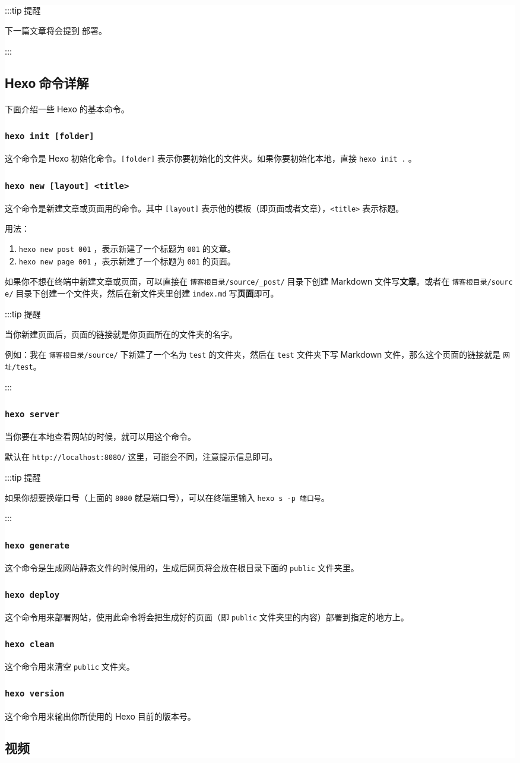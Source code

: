 :::tip 提醒

下一篇文章将会提到 部署。

:::

## Hexo 命令详解

下面介绍一些 Hexo 的基本命令。

### `hexo init [folder]`

这个命令是 Hexo 初始化命令。`[folder]` 表示你要初始化的文件夹。如果你要初始化本地，直接 `hexo init .` 。

### `hexo new [layout] <title>`

这个命令是新建文章或页面用的命令。其中 `[layout]` 表示他的模板（即页面或者文章），`<title>` 表示标题。

用法：

1. `hexo new post 001` ，表示新建了一个标题为 `001` 的文章。
2. `hexo new page 001` ，表示新建了一个标题为 `001` 的页面。

如果你不想在终端中新建文章或页面，可以直接在 `博客根目录/source/_post/` 目录下创建 Markdown 文件写**文章**。或者在 `博客根目录/source/` 目录下创建一个文件夹，然后在新文件夹里创建 `index.md` 写**页面**即可。

:::tip 提醒

当你新建页面后，页面的链接就是你页面所在的文件夹的名字。

例如：我在 `博客根目录/source/` 下新建了一个名为 `test` 的文件夹，然后在 `test` 文件夹下写 Markdown 文件，那么这个页面的链接就是 `网址/test`。

:::

### `hexo server`

当你要在本地查看网站的时候，就可以用这个命令。

默认在 `http://localhost:8080/` 这里，可能会不同，注意提示信息即可。

:::tip 提醒

如果你想要换端口号（上面的 `8080` 就是端口号），可以在终端里输入 `hexo s -p 端口号`。

:::

### `hexo generate`

这个命令是生成网站静态文件的时候用的，生成后网页将会放在根目录下面的 `public` 文件夹里。

### `hexo deploy`

这个命令用来部署网站，使用此命令将会把生成好的页面（即 `public` 文件夹里的内容）部署到指定的地方上。

### `hexo clean`

这个命令用来清空 `public` 文件夹。

### `hexo version`

这个命令用来输出你所使用的 Hexo 目前的版本号。

## 视频



<bilibili bvid="BV12b411N7xW" :page="2" :highQuality="true" :danmaku="true" />
